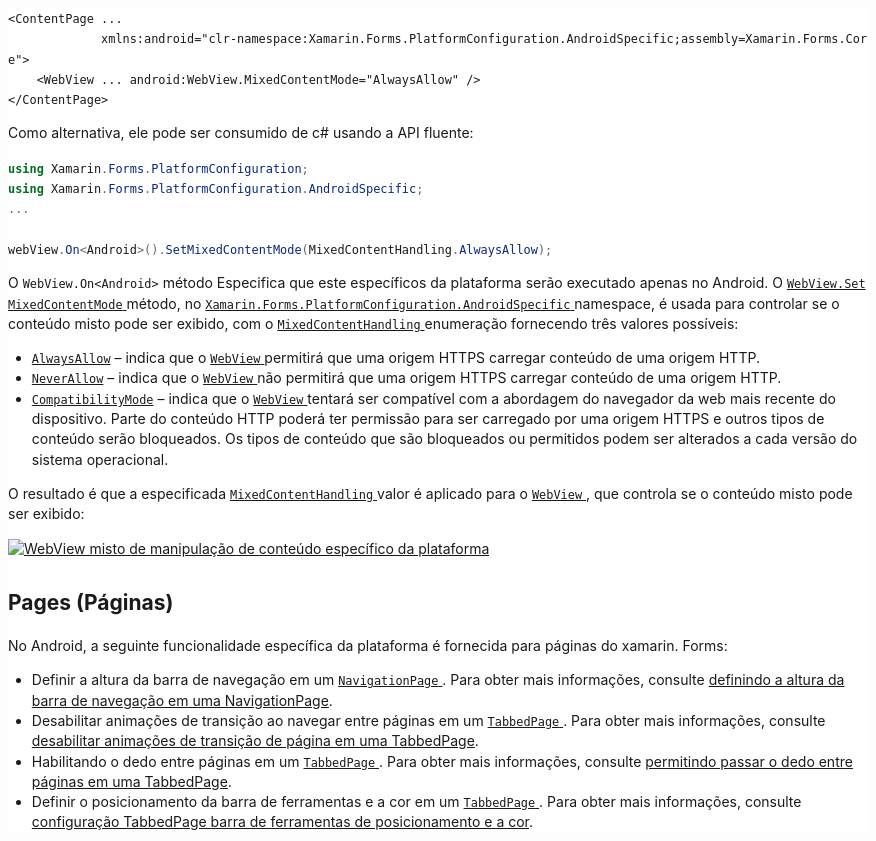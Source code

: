 ```xaml
<ContentPage ...
             xmlns:android="clr-namespace:Xamarin.Forms.PlatformConfiguration.AndroidSpecific;assembly=Xamarin.Forms.Core">
    <WebView ... android:WebView.MixedContentMode="AlwaysAllow" />
</ContentPage>
```

Como alternativa, ele pode ser consumido de c# usando a API fluente:

```csharp
using Xamarin.Forms.PlatformConfiguration;
using Xamarin.Forms.PlatformConfiguration.AndroidSpecific;
...

webView.On<Android>().SetMixedContentMode(MixedContentHandling.AlwaysAllow);
```

O `WebView.On<Android>` método Especifica que este específicos da plataforma serão executado apenas no Android. O [ `WebView.SetMixedContentMode` ](xref:Xamarin.Forms.PlatformConfiguration.AndroidSpecific.WebView.SetMixedContentMode(Xamarin.Forms.IPlatformElementConfiguration{Xamarin.Forms.PlatformConfiguration.Android,Xamarin.Forms.WebView},Xamarin.Forms.PlatformConfiguration.AndroidSpecific.MixedContentHandling)) método, no [ `Xamarin.Forms.PlatformConfiguration.AndroidSpecific` ](xref:Xamarin.Forms.PlatformConfiguration.AndroidSpecific) namespace, é usada para controlar se o conteúdo misto pode ser exibido, com o [ `MixedContentHandling` ](xref:Xamarin.Forms.PlatformConfiguration.AndroidSpecific.MixedContentHandling) enumeração fornecendo três valores possíveis:

- [`AlwaysAllow`](xref:Xamarin.Forms.PlatformConfiguration.AndroidSpecific.MixedContentHandling.AlwaysAllow) – indica que o [ `WebView` ](xref:Xamarin.Forms.WebView) permitirá que uma origem HTTPS carregar conteúdo de uma origem HTTP.
- [`NeverAllow`](xref:Xamarin.Forms.PlatformConfiguration.AndroidSpecific.MixedContentHandling.NeverAllow) – indica que o [ `WebView` ](xref:Xamarin.Forms.WebView) não permitirá que uma origem HTTPS carregar conteúdo de uma origem HTTP.
- [`CompatibilityMode`](xref:Xamarin.Forms.PlatformConfiguration.AndroidSpecific.MixedContentHandling.CompatibilityMode) – indica que o [ `WebView` ](xref:Xamarin.Forms.WebView) tentará ser compatível com a abordagem do navegador da web mais recente do dispositivo. Parte do conteúdo HTTP poderá ter permissão para ser carregado por uma origem HTTPS e outros tipos de conteúdo serão bloqueados. Os tipos de conteúdo que são bloqueados ou permitidos podem ser alterados a cada versão do sistema operacional.

O resultado é que a especificada [ `MixedContentHandling` ](xref:Xamarin.Forms.PlatformConfiguration.AndroidSpecific.MixedContentHandling) valor é aplicado para o [ `WebView` ](xref:Xamarin.Forms.WebView), que controla se o conteúdo misto pode ser exibido:

[![WebView misto de manipulação de conteúdo específico da plataforma](android-images/webview-mixedcontent.png "WebView misto de manipulação de conteúdo específico da plataforma")](android-images/webview-mixedcontent-large.png#lightbox "WebView misto de manipulação de conteúdo específico da plataforma")

## <a name="pages"></a>Pages (Páginas)

No Android, a seguinte funcionalidade específica da plataforma é fornecida para páginas do xamarin. Forms:

- Definir a altura da barra de navegação em um [ `NavigationPage` ](xref:Xamarin.Forms.NavigationPage). Para obter mais informações, consulte [definindo a altura da barra de navegação em uma NavigationPage](#navigationpage-barheight).
- Desabilitar animações de transição ao navegar entre páginas em um [ `TabbedPage` ](xref:Xamarin.Forms.TabbedPage). Para obter mais informações, consulte [desabilitar animações de transição de página em uma TabbedPage](#tabbedpage-transition-animations).
- Habilitando o dedo entre páginas em um [ `TabbedPage` ](xref:Xamarin.Forms.TabbedPage). Para obter mais informações, consulte [permitindo passar o dedo entre páginas em uma TabbedPage](#enable_swipe_paging).
- Definir o posicionamento da barra de ferramentas e a cor em um [ `TabbedPage` ](xref:Xamarin.Forms.TabbedPage). Para obter mais informações, consulte [configuração TabbedPage barra de ferramentas de posicionamento e a cor](#tabbedpage-toolbar).
